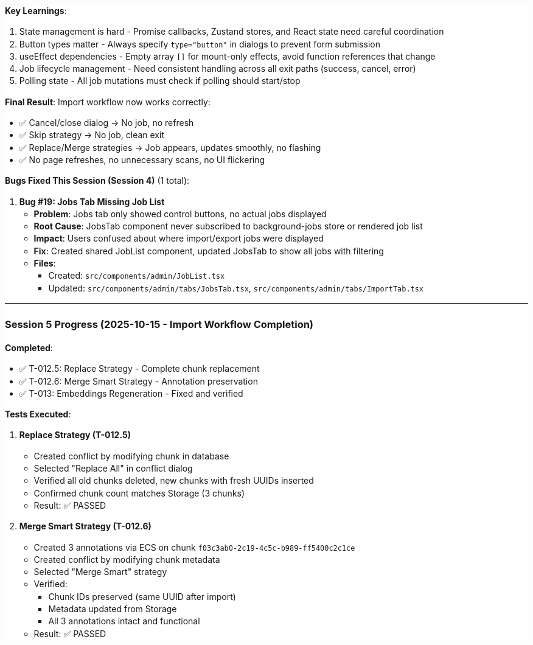 **Key Learnings**:
1. State management is hard - Promise callbacks, Zustand stores, and React state need careful coordination
2. Button types matter - Always specify `type="button"` in dialogs to prevent form submission
3. useEffect dependencies - Empty array `[]` for mount-only effects, avoid function references that change
4. Job lifecycle management - Need consistent handling across all exit paths (success, cancel, error)
5. Polling state - All job mutations must check if polling should start/stop

**Final Result**: Import workflow now works correctly:
- ✅ Cancel/close dialog → No job, no refresh
- ✅ Skip strategy → No job, clean exit
- ✅ Replace/Merge strategies → Job appears, updates smoothly, no flashing
- ✅ No page refreshes, no unnecessary scans, no UI flickering

**Bugs Fixed This Session (Session 4)** (1 total):

1. **Bug #19: Jobs Tab Missing Job List**
   - **Problem**: Jobs tab only showed control buttons, no actual jobs displayed
   - **Root Cause**: JobsTab component never subscribed to background-jobs store or rendered job list
   - **Impact**: Users confused about where import/export jobs were displayed
   - **Fix**: Created shared JobList component, updated JobsTab to show all jobs with filtering
   - **Files**:
     - Created: `src/components/admin/JobList.tsx`
     - Updated: `src/components/admin/tabs/JobsTab.tsx`, `src/components/admin/tabs/ImportTab.tsx`

---

### Session 5 Progress (2025-10-15 - Import Workflow Completion)

**Completed**:
- ✅ T-012.5: Replace Strategy - Complete chunk replacement
- ✅ T-012.6: Merge Smart Strategy - Annotation preservation
- ✅ T-013: Embeddings Regeneration - Fixed and verified

**Tests Executed**:

1. **Replace Strategy (T-012.5)**
   - Created conflict by modifying chunk in database
   - Selected "Replace All" in conflict dialog
   - Verified all old chunks deleted, new chunks with fresh UUIDs inserted
   - Confirmed chunk count matches Storage (3 chunks)
   - Result: ✅ PASSED

2. **Merge Smart Strategy (T-012.6)**
   - Created 3 annotations via ECS on chunk `f03c3ab0-2c19-4c5c-b989-ff5400c2c1ce`
   - Created conflict by modifying chunk metadata
   - Selected "Merge Smart" strategy
   - Verified:
     - Chunk IDs preserved (same UUID after import)
     - Metadata updated from Storage
     - All 3 annotations intact and functional
   - Result: ✅ PASSED
